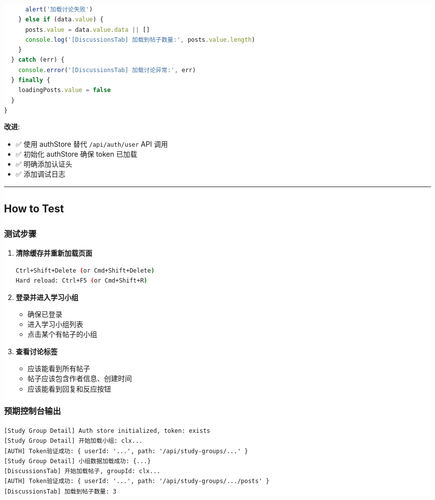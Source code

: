 ```typescript
      alert('加载讨论失败')
    } else if (data.value) {
      posts.value = data.value.data || []
      console.log('[DiscussionsTab] 加载到帖子数量:', posts.value.length)
    }
  } catch (err) {
    console.error('[DiscussionsTab] 加载讨论异常:', err)
  } finally {
    loadingPosts.value = false
  }
}
```

**改进**:
- ✅ 使用 authStore 替代 `/api/auth/user` API 调用
- ✅ 初始化 authStore 确保 token 已加载
- ✅ 明确添加认证头
- ✅ 添加调试日志

---

## How to Test

### 测试步骤

1. **清除缓存并重新加载页面**
   ```bash
   Ctrl+Shift+Delete (or Cmd+Shift+Delete)
   Hard reload: Ctrl+F5 (or Cmd+Shift+R)
   ```

2. **登录并进入学习小组**
   - 确保已登录
   - 进入学习小组列表
   - 点击某个有帖子的小组

3. **查看讨论标签**
   - 应该能看到所有帖子
   - 帖子应该包含作者信息、创建时间
   - 应该能看到回复和反应按钮

### 预期控制台输出

```
[Study Group Detail] Auth store initialized, token: exists
[Study Group Detail] 开始加载小组: clx...
[AUTH] Token验证成功: { userId: '...', path: '/api/study-groups/...' }
[Study Group Detail] 小组数据加载成功: {...}
[DiscussionsTab] 开始加载帖子, groupId: clx...
[AUTH] Token验证成功: { userId: '...', path: '/api/study-groups/.../posts' }
[DiscussionsTab] 加载到帖子数量: 3
```
